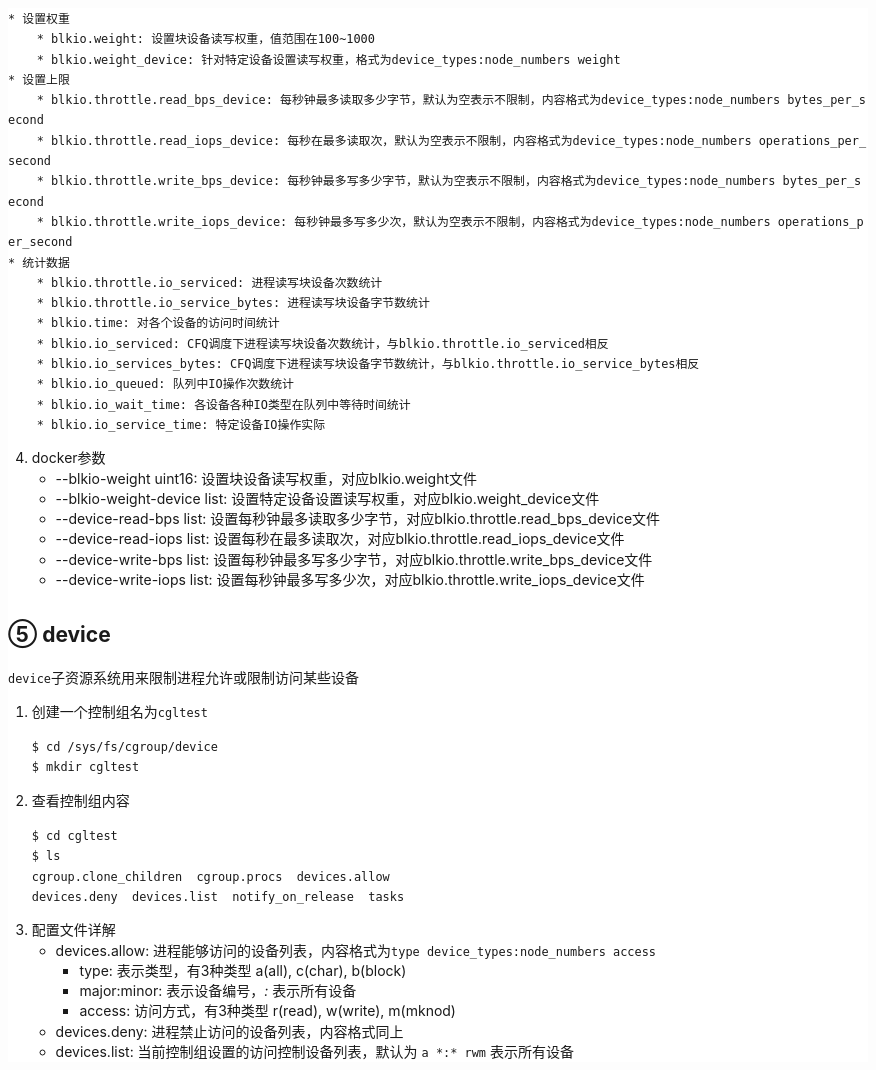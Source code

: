     * 设置权重
        * blkio.weight: 设置块设备读写权重，值范围在100~1000
        * blkio.weight_device: 针对特定设备设置读写权重，格式为device_types:node_numbers weight
    * 设置上限
        * blkio.throttle.read_bps_device: 每秒钟最多读取多少字节，默认为空表示不限制，内容格式为device_types:node_numbers bytes_per_second
        * blkio.throttle.read_iops_device: 每秒在最多读取次，默认为空表示不限制，内容格式为device_types:node_numbers operations_per_second
        * blkio.throttle.write_bps_device: 每秒钟最多写多少字节，默认为空表示不限制，内容格式为device_types:node_numbers bytes_per_second
        * blkio.throttle.write_iops_device: 每秒钟最多写多少次，默认为空表示不限制，内容格式为device_types:node_numbers operations_per_second
    * 统计数据
        * blkio.throttle.io_serviced: 进程读写块设备次数统计
        * blkio.throttle.io_service_bytes: 进程读写块设备字节数统计
        * blkio.time: 对各个设备的访问时间统计
        * blkio.io_serviced: CFQ调度下进程读写块设备次数统计，与blkio.throttle.io_serviced相反
        * blkio.io_services_bytes: CFQ调度下进程读写块设备字节数统计，与blkio.throttle.io_service_bytes相反
        * blkio.io_queued: 队列中IO操作次数统计
        * blkio.io_wait_time: 各设备各种IO类型在队列中等待时间统计
        * blkio.io_service_time: 特定设备IO操作实际
4. docker参数
    * --blkio-weight uint16: 设置块设备读写权重，对应blkio.weight文件
    * --blkio-weight-device list: 设置特定设备设置读写权重，对应blkio.weight_device文件
    * --device-read-bps list: 设置每秒钟最多读取多少字节，对应blkio.throttle.read_bps_device文件
    * --device-read-iops list: 设置每秒在最多读取次，对应blkio.throttle.read_iops_device文件
    * --device-write-bps list: 设置每秒钟最多写多少字节，对应blkio.throttle.write_bps_device文件
    * --device-write-iops list: 设置每秒钟最多写多少次，对应blkio.throttle.write_iops_device文件
    
## ⑤ device
`device`子资源系统用来限制进程允许或限制访问某些设备

1. 创建一个控制组名为`cgltest`
   ```
   $ cd /sys/fs/cgroup/device
   $ mkdir cgltest
   ```
2. 查看控制组内容
   ```
   $ cd cgltest
   $ ls
   cgroup.clone_children  cgroup.procs  devices.allow  
   devices.deny  devices.list  notify_on_release  tasks
   ```
3. 配置文件详解
    * devices.allow: 进程能够访问的设备列表，内容格式为`type device_types:node_numbers access`
        * type: 表示类型，有3种类型 a(all), c(char), b(block)
        * major:minor: 表示设备编号，*:* 表示所有设备
        * access: 访问方式，有3种类型 r(read), w(write), m(mknod) 
    * devices.deny: 进程禁止访问的设备列表，内容格式同上
    * devices.list: 当前控制组设置的访问控制设备列表，默认为 `a *:* rwm` 表示所有设备
